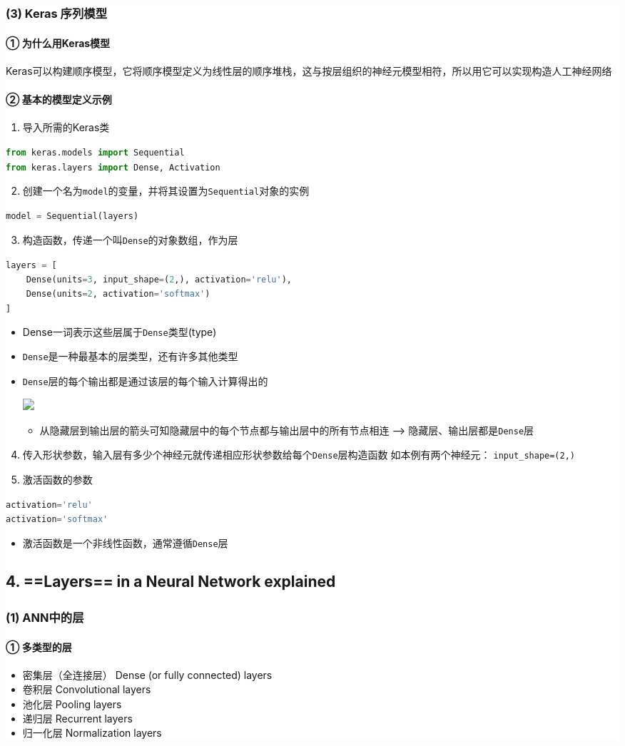 ### (3) Keras 序列模型

#### ① 为什么用Keras模型

Keras可以构建顺序模型，它将顺序模型定义为线性层的顺序堆栈，这与按层组织的神经元模型相符，所以用它可以实现构造人工神经网络

#### ② 基本的模型定义示例

1. 导入所需的Keras类

```python
from keras.models import Sequential
from keras.layers import Dense, Activation
```

2. 创建一个名为`model`的变量，并将其设置为`Sequential`对象的实例

```python
model = Sequential(layers)
```

3. 构造函数，传递一个叫`Dense`的对象数组，作为层

```python
layers = [
    Dense(units=3, input_shape=(2,), activation='relu'),
    Dense(units=2, activation='softmax')
]
```

- Dense一词表示这些层属于`Dense`类型(type)

- `Dense`是一种最基本的层类型，还有许多其他类型

- `Dense`层的每个输出都是通过该层的每个输入计算得出的

  ![](https://sevanthea7.oss-cn-beijing.aliyuncs.com/QGworks/202403271718529.png)

  - 从隐藏层到输出层的箭头可知隐藏层中的每个节点都与输出层中的所有节点相连 --> 隐藏层、输出层都是`Dense`层

4. 传入形状参数，输入层有多少个神经元就传递相应形状参数给每个`Dense`层构造函数 如本例有两个神经元： `input_shape=(2,)`

5. 激活函数的参数

```python
activation='relu'
activation='softmax'
```

- 激活函数是一个非线性函数，通常遵循`Dense`层

## 4. ==Layers== in a Neural Network explained

### (1) ANN中的层

#### ① 多类型的层

- 密集层（全连接层） Dense (or fully connected) layers
- 卷积层 Convolutional layers
- 池化层 Pooling layers
- 递归层 Recurrent layers
- 归一化层 Normalization layers
